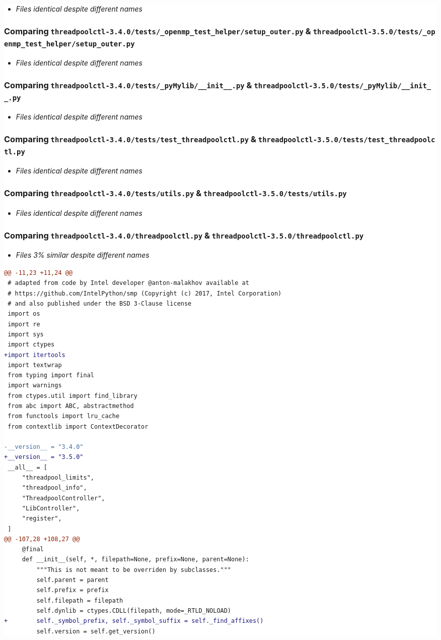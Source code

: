  * *Files identical despite different names*

### Comparing `threadpoolctl-3.4.0/tests/_openmp_test_helper/setup_outer.py` & `threadpoolctl-3.5.0/tests/_openmp_test_helper/setup_outer.py`

 * *Files identical despite different names*

### Comparing `threadpoolctl-3.4.0/tests/_pyMylib/__init__.py` & `threadpoolctl-3.5.0/tests/_pyMylib/__init__.py`

 * *Files identical despite different names*

### Comparing `threadpoolctl-3.4.0/tests/test_threadpoolctl.py` & `threadpoolctl-3.5.0/tests/test_threadpoolctl.py`

 * *Files identical despite different names*

### Comparing `threadpoolctl-3.4.0/tests/utils.py` & `threadpoolctl-3.5.0/tests/utils.py`

 * *Files identical despite different names*

### Comparing `threadpoolctl-3.4.0/threadpoolctl.py` & `threadpoolctl-3.5.0/threadpoolctl.py`

 * *Files 3% similar despite different names*

```diff
@@ -11,23 +11,24 @@
 # adapted from code by Intel developer @anton-malakhov available at
 # https://github.com/IntelPython/smp (Copyright (c) 2017, Intel Corporation)
 # and also published under the BSD 3-Clause license
 import os
 import re
 import sys
 import ctypes
+import itertools
 import textwrap
 from typing import final
 import warnings
 from ctypes.util import find_library
 from abc import ABC, abstractmethod
 from functools import lru_cache
 from contextlib import ContextDecorator
 
-__version__ = "3.4.0"
+__version__ = "3.5.0"
 __all__ = [
     "threadpool_limits",
     "threadpool_info",
     "ThreadpoolController",
     "LibController",
     "register",
 ]
@@ -107,28 +108,27 @@
     @final
     def __init__(self, *, filepath=None, prefix=None, parent=None):
         """This is not meant to be overriden by subclasses."""
         self.parent = parent
         self.prefix = prefix
         self.filepath = filepath
         self.dynlib = ctypes.CDLL(filepath, mode=_RTLD_NOLOAD)
+        self._symbol_prefix, self._symbol_suffix = self._find_affixes()
         self.version = self.get_version()
```
